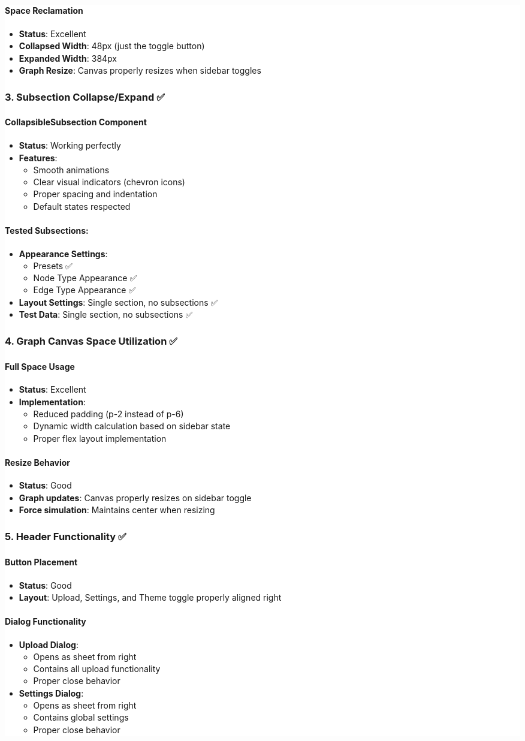 #### Space Reclamation
- **Status**: Excellent
- **Collapsed Width**: 48px (just the toggle button)
- **Expanded Width**: 384px
- **Graph Resize**: Canvas properly resizes when sidebar toggles

### 3. Subsection Collapse/Expand ✅

#### CollapsibleSubsection Component
- **Status**: Working perfectly
- **Features**:
  - Smooth animations
  - Clear visual indicators (chevron icons)
  - Proper spacing and indentation
  - Default states respected

#### Tested Subsections:
- **Appearance Settings**:
  - Presets ✅
  - Node Type Appearance ✅
  - Edge Type Appearance ✅
- **Layout Settings**: Single section, no subsections ✅
- **Test Data**: Single section, no subsections ✅

### 4. Graph Canvas Space Utilization ✅

#### Full Space Usage
- **Status**: Excellent
- **Implementation**: 
  - Reduced padding (p-2 instead of p-6)
  - Dynamic width calculation based on sidebar state
  - Proper flex layout implementation

#### Resize Behavior
- **Status**: Good
- **Graph updates**: Canvas properly resizes on sidebar toggle
- **Force simulation**: Maintains center when resizing

### 5. Header Functionality ✅

#### Button Placement
- **Status**: Good
- **Layout**: Upload, Settings, and Theme toggle properly aligned right

#### Dialog Functionality
- **Upload Dialog**: 
  - Opens as sheet from right
  - Contains all upload functionality
  - Proper close behavior
- **Settings Dialog**:
  - Opens as sheet from right
  - Contains global settings
  - Proper close behavior
